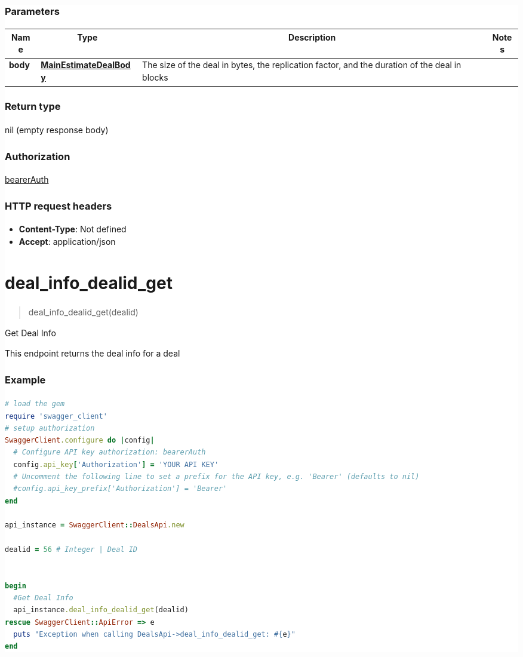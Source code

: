 ```ruby
```

### Parameters

Name | Type | Description  | Notes
------------- | ------------- | ------------- | -------------
 **body** | [**MainEstimateDealBody**](MainEstimateDealBody.md)| The size of the deal in bytes, the replication factor, and the duration of the deal in blocks | 

### Return type

nil (empty response body)

### Authorization

[bearerAuth](../README.md#bearerAuth)

### HTTP request headers

 - **Content-Type**: Not defined
 - **Accept**: application/json



# **deal_info_dealid_get**
> deal_info_dealid_get(dealid)

Get Deal Info

This endpoint returns the deal info for a deal

### Example
```ruby
# load the gem
require 'swagger_client'
# setup authorization
SwaggerClient.configure do |config|
  # Configure API key authorization: bearerAuth
  config.api_key['Authorization'] = 'YOUR API KEY'
  # Uncomment the following line to set a prefix for the API key, e.g. 'Bearer' (defaults to nil)
  #config.api_key_prefix['Authorization'] = 'Bearer'
end

api_instance = SwaggerClient::DealsApi.new

dealid = 56 # Integer | Deal ID


begin
  #Get Deal Info
  api_instance.deal_info_dealid_get(dealid)
rescue SwaggerClient::ApiError => e
  puts "Exception when calling DealsApi->deal_info_dealid_get: #{e}"
end
```
